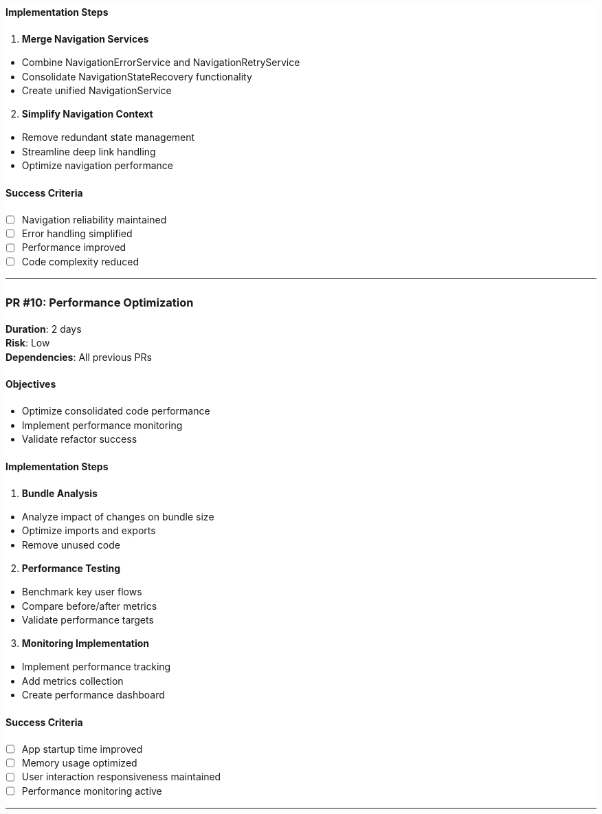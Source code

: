 #### Implementation Steps

1. **Merge Navigation Services**
- Combine NavigationErrorService and NavigationRetryService
- Consolidate NavigationStateRecovery functionality
- Create unified NavigationService

2. **Simplify Navigation Context**
- Remove redundant state management
- Streamline deep link handling
- Optimize navigation performance

#### Success Criteria
- [ ] Navigation reliability maintained
- [ ] Error handling simplified
- [ ] Performance improved
- [ ] Code complexity reduced

---

### PR #10: Performance Optimization
**Duration**: 2 days  
**Risk**: Low  
**Dependencies**: All previous PRs

#### Objectives
- Optimize consolidated code performance
- Implement performance monitoring
- Validate refactor success

#### Implementation Steps

1. **Bundle Analysis**
- Analyze impact of changes on bundle size
- Optimize imports and exports
- Remove unused code

2. **Performance Testing**
- Benchmark key user flows
- Compare before/after metrics
- Validate performance targets

3. **Monitoring Implementation**
- Implement performance tracking
- Add metrics collection
- Create performance dashboard

#### Success Criteria
- [ ] App startup time improved
- [ ] Memory usage optimized
- [ ] User interaction responsiveness maintained
- [ ] Performance monitoring active

---
